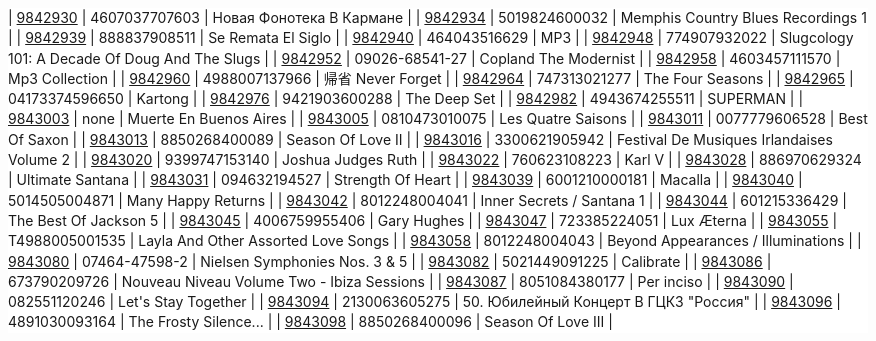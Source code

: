 | [9842930](https://www.discogs.com/release/9842930) | 4607037707603 | Новая Фонотека В Кармане |
| [9842934](https://www.discogs.com/release/9842934) | 5019824600032 | Memphis Country Blues Recordings 1 |
| [9842939](https://www.discogs.com/release/9842939) | 888837908511 | Se Remata El Siglo |
| [9842940](https://www.discogs.com/release/9842940) | 464043516629 | MP3 |
| [9842948](https://www.discogs.com/release/9842948) | 774907932022 | Slugcology 101: A Decade Of Doug And The Slugs |
| [9842952](https://www.discogs.com/release/9842952) | 09026-68541-27 | Copland The Modernist |
| [9842958](https://www.discogs.com/release/9842958) | 4603457111570 | Mp3 Collection |
| [9842960](https://www.discogs.com/release/9842960) | 4988007137966 | 帰省 Never Forget |
| [9842964](https://www.discogs.com/release/9842964) | 747313021277 | The Four Seasons |
| [9842965](https://www.discogs.com/release/9842965) | 04173374596650 | Kartong |
| [9842976](https://www.discogs.com/release/9842976) | 9421903600288 | The Deep Set |
| [9842982](https://www.discogs.com/release/9842982) | 4943674255511 | SUPERMAN |
| [9843003](https://www.discogs.com/release/9843003) | none | Muerte En Buenos Aires |
| [9843005](https://www.discogs.com/release/9843005) | 0810473010075 | Les Quatre Saisons |
| [9843011](https://www.discogs.com/release/9843011) | 0077779606528 | Best Of Saxon |
| [9843013](https://www.discogs.com/release/9843013) | 8850268400089 | Season Of Love II |
| [9843016](https://www.discogs.com/release/9843016) | 3300621905942 | Festival De Musiques Irlandaises Volume 2 |
| [9843020](https://www.discogs.com/release/9843020) | 9399747153140 | Joshua Judges Ruth |
| [9843022](https://www.discogs.com/release/9843022) | 760623108223 | Karl V |
| [9843028](https://www.discogs.com/release/9843028) | 886970629324 | Ultimate Santana |
| [9843031](https://www.discogs.com/release/9843031) | 094632194527 | Strength Of Heart |
| [9843039](https://www.discogs.com/release/9843039) | 6001210000181 | Macalla |
| [9843040](https://www.discogs.com/release/9843040) | 5014505004871 | Many Happy Returns |
| [9843042](https://www.discogs.com/release/9843042) | 8012248004041 | Inner Secrets / Santana 1 |
| [9843044](https://www.discogs.com/release/9843044) | 601215336429 | The Best Of Jackson 5 |
| [9843045](https://www.discogs.com/release/9843045) | 4006759955406 | Gary Hughes |
| [9843047](https://www.discogs.com/release/9843047) | 723385224051 | Lux Æterna |
| [9843055](https://www.discogs.com/release/9843055) | T4988005001535 | Layla And Other Assorted Love Songs |
| [9843058](https://www.discogs.com/release/9843058) | 8012248004043 | Beyond Appearances / Illuminations |
| [9843080](https://www.discogs.com/release/9843080) | 07464-47598-2 | Nielsen Symphonies Nos. 3 & 5 |
| [9843082](https://www.discogs.com/release/9843082) | 5021449091225 | Calibrate |
| [9843086](https://www.discogs.com/release/9843086) | 673790209726 | Nouveau Niveau Volume Two - Ibiza Sessions |
| [9843087](https://www.discogs.com/release/9843087) | 8051084380177 | Per inciso |
| [9843090](https://www.discogs.com/release/9843090) | 082551120246 | Let's Stay Together |
| [9843094](https://www.discogs.com/release/9843094) | 2130063605275 | 50. Юбилейный Концерт В ГЦКЗ "Россия" |
| [9843096](https://www.discogs.com/release/9843096) | 4891030093164 | The Frosty Silence... |
| [9843098](https://www.discogs.com/release/9843098) | 8850268400096 | Season Of Love III |